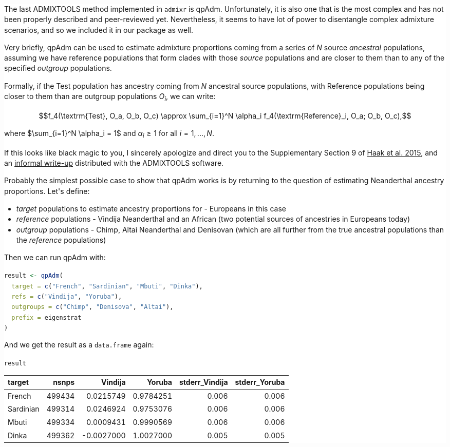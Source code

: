 The last ADMIXTOOLS method implemented in `admixr` is qpAdm. Unfortunately, it
is also one that is the most complex and has not been properly described and
peer-reviewed yet. Nevertheless, it seems to have lot of power to disentangle complex
admixture scenarios, and so we included it in our package as well.

Very briefly, qpAdm can be used to estimate admixture proportions coming from
a series of $N$ source *ancestral* populations, assuming we have reference populations 
that form clades with those *source* populations and are closer to them than to any of
the specified *outgroup* populations.

Formally, if the Test population has ancestry coming from $N$ ancestral source
populations, with Reference populations being closer to them than are outgroup
populations $O_i$, we can write:

$$f_4(\textrm{Test}, O_a, O_b, O_c) \approx \sum_{i=1}^N \alpha_i f_4(\textrm{Reference}_i, O_a; O_b, O_c),$$

where $\sum_{i=1}^N \alpha_i = 1$ and $\alpha_i \geq 1$ for all $i = 1, ..., N$.

If this looks like black magic to you, I sincerely apologize and direct you
to the Supplementary Section 9 of [Haak et al. 2015](http://www.nature.com/articles/nature14317), and an [informal write-up](https://github.com/DReichLab/AdmixTools/blob/master/pdoc.pdf)
distributed with the ADMIXTOOLS software.

Probably the simplest possible case to show that qpAdm works is by returning
to the question of estimating Neanderthal ancestry proportions. Let's define:

- *target* populations to estimate ancestry proportions for - Europeans in this case
- *reference* populations - Vindija Neanderthal and an African (two potential sources of
  ancestries in Europeans today)
- *outgroup* populations - Chimp, Altai Neanderthal and Denisovan (which are all
  further from the true ancestral populations than the *reference* populations)

Then we can run qpAdm with:


```r
result <- qpAdm(
  target = c("French", "Sardinian", "Mbuti", "Dinka"),
  refs = c("Vindija", "Yoruba"),
  outgroups = c("Chimp", "Denisova", "Altai"),
  prefix = eigenstrat
)
```

And we get the result as a `data.frame` again:

```r
result
```


|target    |  nsnps|    Vindija|    Yoruba| stderr_Vindija| stderr_Yoruba|
|:---------|------:|----------:|---------:|--------------:|-------------:|
|French    | 499434|  0.0215749| 0.9784251|          0.006|         0.006|
|Sardinian | 499314|  0.0246924| 0.9753076|          0.006|         0.006|
|Mbuti     | 499334|  0.0009431| 0.9990569|          0.006|         0.006|
|Dinka     | 499362| -0.0027000| 1.0027000|          0.005|         0.005|

